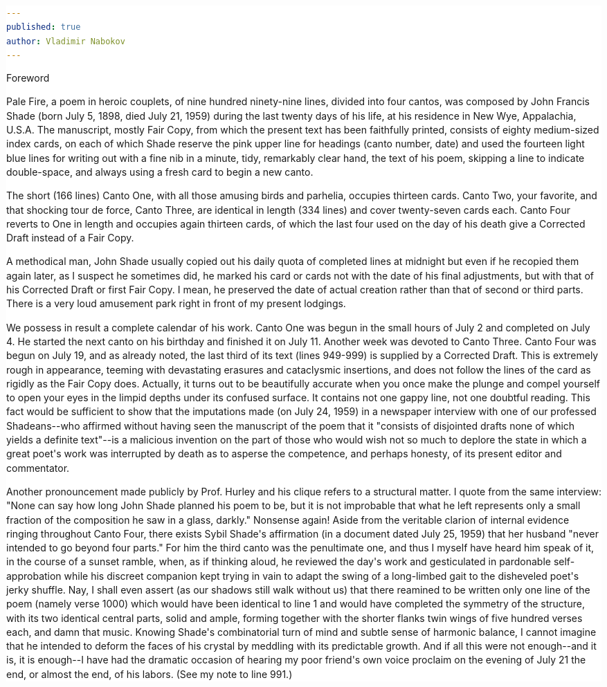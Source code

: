 ```yaml
---
published: true
author: Vladimir Nabokov
---
```

Foreword

Pale Fire, a poem in heroic couplets, of nine hundred ninety-nine lines, divided into four cantos, was composed by John Francis Shade (born July 5, 1898, died July 21, 1959) during the last twenty days of his life, at his residence in New Wye, Appalachia, U.S.A. The manuscript, mostly Fair Copy, from which the present text has been faithfully printed, consists of eighty medium-sized index cards, on each of which Shade reserve the pink upper line for headings (canto number, date) and used the fourteen light blue lines for writing out with a fine nib in a minute, tidy, remarkably clear hand, the text of his poem, skipping a line to indicate double-space, and always using a fresh card to begin a new canto.

The short (166 lines) Canto One, with all those amusing birds and parhelia, occupies thirteen cards. Canto Two, your favorite, and that shocking tour de force, Canto Three, are identical in length (334 lines) and cover twenty-seven cards each. Canto Four reverts to One in length and occupies again thirteen cards, of which the last four used on the day of his death give a Corrected Draft instead of a Fair Copy.

A methodical man, John Shade usually copied out his daily quota of completed lines at midnight but even if he recopied them again later, as I suspect he sometimes did, he marked his card or cards not with the date of his final adjustments, but with that of his Corrected Draft or first Fair Copy. I mean, he preserved the date of actual creation rather than that of second or third parts. There is a very loud amusement park right in front of my present lodgings.

We possess in result a complete calendar of his work. Canto One was begun in the small hours of July 2 and completed on July 4. He started the next canto on his birthday and finished it on July 11. Another week was devoted to Canto Three. Canto Four was begun on July 19, and as already noted, the last third of its text (lines 949-999) is supplied by a Corrected Draft. This is extremely rough in appearance, teeming with devastating erasures and cataclysmic insertions, and does not follow the lines of the card as rigidly as the Fair Copy does. Actually, it turns out to be beautifully accurate when you once make the plunge and compel yourself to open your eyes in the limpid depths under its confused surface. It contains not one gappy line, not one doubtful reading. This fact would be sufficient to show that the imputations made (on July 24, 1959) in a newspaper interview with one of our professed Shadeans--who affirmed without having seen the manuscript of the poem that it "consists of disjointed drafts none of which yields a definite text"--is a malicious invention on the part of those who would wish not so much to deplore the state in which a great poet's work was interrupted by death as to asperse the competence, and perhaps honesty, of its present editor and commentator.

Another pronouncement made publicly by Prof. Hurley and his clique refers to a structural matter. I quote from the same interview: "None can say how long John Shade planned his poem to be, but it is not improbable that what he left represents only a small fraction of the composition he saw in a glass, darkly." Nonsense again! Aside from the veritable clarion of internal evidence ringing throughout Canto Four, there exists Sybil Shade's affirmation (in a document dated July 25, 1959) that her husband "never intended to go beyond four parts." For him the third canto was the penultimate one, and thus I myself have heard him speak of it, in the course of a sunset ramble, when, as if thinking aloud, he reviewed the day's work and gesticulated in pardonable self-approbation while his discreet companion kept trying in vain to adapt the swing of a long-limbed gait to the disheveled poet's jerky shuffle. Nay, I shall even assert (as our shadows still walk without us) that there reamined to be written only one line of the poem (namely verse 1000) which would have been identical to line 1 and would have completed the symmetry of the structure, with its two identical central parts, solid and ample, forming together with the shorter flanks twin wings of five hundred verses each, and damn that music. Knowing Shade's combinatorial turn of mind and subtle sense of harmonic balance, I cannot imagine that he intended to deform the faces of his crystal by meddling with its predictable growth. And if all this were not enough--and it is, it is enough--I have had the dramatic occasion of hearing my poor friend's own voice proclaim on the evening of July 21 the end, or almost the end, of his labors. (See my note to line 991.)
